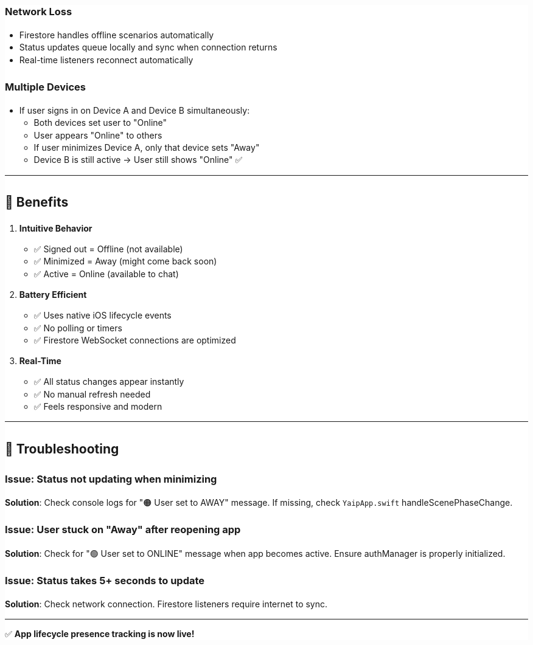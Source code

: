 ### **Network Loss**
- Firestore handles offline scenarios automatically
- Status updates queue locally and sync when connection returns
- Real-time listeners reconnect automatically

### **Multiple Devices**
- If user signs in on Device A and Device B simultaneously:
  - Both devices set user to "Online"
  - User appears "Online" to others
  - If user minimizes Device A, only that device sets "Away"
  - Device B is still active → User still shows "Online" ✅

---

## 🚀 Benefits

1. **Intuitive Behavior**
   - ✅ Signed out = Offline (not available)
   - ✅ Minimized = Away (might come back soon)
   - ✅ Active = Online (available to chat)

2. **Battery Efficient**
   - ✅ Uses native iOS lifecycle events
   - ✅ No polling or timers
   - ✅ Firestore WebSocket connections are optimized

3. **Real-Time**
   - ✅ All status changes appear instantly
   - ✅ No manual refresh needed
   - ✅ Feels responsive and modern

---

## 🐛 Troubleshooting

### Issue: Status not updating when minimizing
**Solution**: Check console logs for "🟠 User set to AWAY" message. If missing, check `YaipApp.swift` handleScenePhaseChange.

### Issue: User stuck on "Away" after reopening app
**Solution**: Check for "🟢 User set to ONLINE" message when app becomes active. Ensure authManager is properly initialized.

### Issue: Status takes 5+ seconds to update
**Solution**: Check network connection. Firestore listeners require internet to sync.

---

✅ **App lifecycle presence tracking is now live!**

